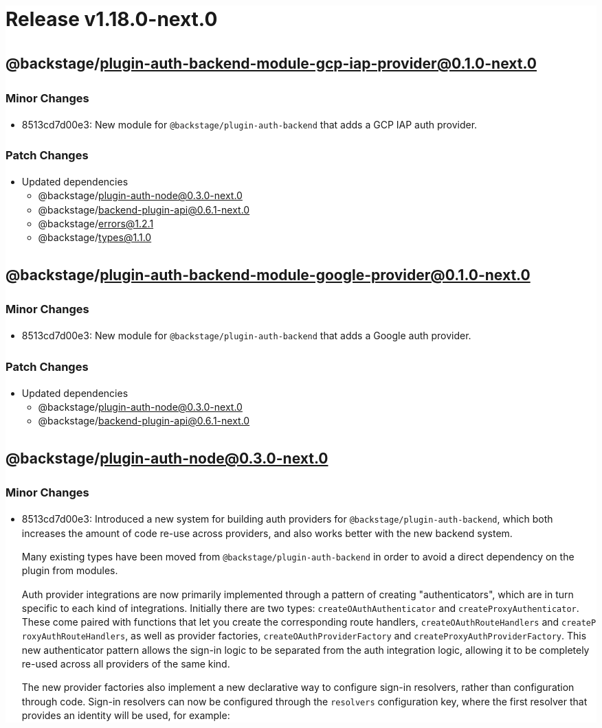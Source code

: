 # Release v1.18.0-next.0

## @backstage/plugin-auth-backend-module-gcp-iap-provider@0.1.0-next.0

### Minor Changes

- 8513cd7d00e3: New module for `@backstage/plugin-auth-backend` that adds a GCP IAP auth provider.

### Patch Changes

- Updated dependencies
  - @backstage/plugin-auth-node@0.3.0-next.0
  - @backstage/backend-plugin-api@0.6.1-next.0
  - @backstage/errors@1.2.1
  - @backstage/types@1.1.0

## @backstage/plugin-auth-backend-module-google-provider@0.1.0-next.0

### Minor Changes

- 8513cd7d00e3: New module for `@backstage/plugin-auth-backend` that adds a Google auth provider.

### Patch Changes

- Updated dependencies
  - @backstage/plugin-auth-node@0.3.0-next.0
  - @backstage/backend-plugin-api@0.6.1-next.0

## @backstage/plugin-auth-node@0.3.0-next.0

### Minor Changes

- 8513cd7d00e3: Introduced a new system for building auth providers for `@backstage/plugin-auth-backend`, which both increases the amount of code re-use across providers, and also works better with the new backend system.

  Many existing types have been moved from `@backstage/plugin-auth-backend` in order to avoid a direct dependency on the plugin from modules.

  Auth provider integrations are now primarily implemented through a pattern of creating "authenticators", which are in turn specific to each kind of integrations. Initially there are two types: `createOAuthAuthenticator` and `createProxyAuthenticator`. These come paired with functions that let you create the corresponding route handlers, `createOAuthRouteHandlers` and `createProxyAuthRouteHandlers`, as well as provider factories, `createOAuthProviderFactory` and `createProxyAuthProviderFactory`. This new authenticator pattern allows the sign-in logic to be separated from the auth integration logic, allowing it to be completely re-used across all providers of the same kind.

  The new provider factories also implement a new declarative way to configure sign-in resolvers, rather than configuration through code. Sign-in resolvers can now be configured through the `resolvers` configuration key, where the first resolver that provides an identity will be used, for example:
